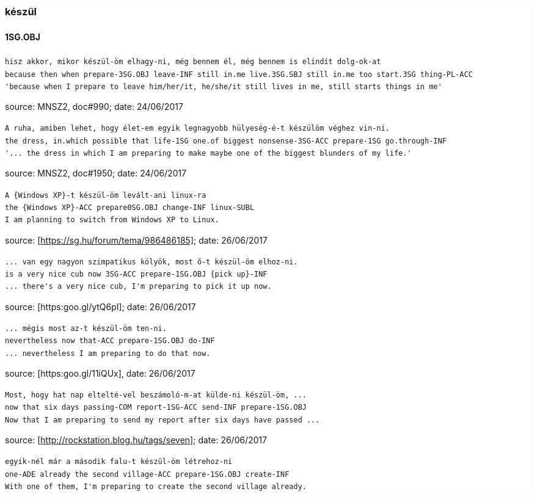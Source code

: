 ### készül

#### 1SG.OBJ

```
hisz akkor, mikor készül-öm elhagy-ni, még bennem él, még bennem is elindít dolg-ok-at
because then when prepare-3SG.OBJ leave-INF still in.me live.3SG.SBJ still in.me too start.3SG thing-PL-ACC
'because when I prepare to leave him/her/it, he/she/it still lives in me, still starts things in me'
```

source: MNSZ2, doc#990; date: 24/06/2017

```
A ruha, amiben lehet, hogy élet-em egyik legnagyobb hülyeség-é-t készülöm véghez vin-ni.
the dress, in.which possible that life-1SG one.of biggest nonsense-3SG-ACC prepare-1SG go.through-INF
'... the dress in which I am preparing to make maybe one of the biggest blunders of my life.'
```

source: MNSZ2, doc#1950; date: 24/06/2017

```
A {Windows XP}-t készül-öm levált-ani linux-ra
the {Windows XP}-ACC prepare0SG.OBJ change-INF linux-SUBL
I am planning to switch from Windows XP to Linux.
```

source: [https://sg.hu/forum/tema/986486185]; date: 26/06/2017

```
... van egy nagyon szimpatikus kölyök, most ő-t készül-öm elhoz-ni.
is a very nice cub now 3SG-ACC prepare-1SG.OBJ {pick up}-INF
... there's a very nice cub, I'm preparing to pick it up now.
```

source: [https:goo.gl/ytQ6pI]; date: 26/06/2017

```
... mégis most az-t készül-öm ten-ni.
nevertheless now that-ACC prepare-1SG.OBJ do-INF
... nevertheless I am preparing to do that now.
```

source: [https:goo.gl/11iQUx], date: 26/06/2017

```
Most, hogy hat nap eltelté-vel beszámoló-m-at külde-ni készül-öm, ...
now that six days passing-COM report-1SG-ACC send-INF prepare-1SG.OBJ
Now that I am preparing to send my report after six days have passed ...
```

source: [http://rockstation.blog.hu/tags/seven]; date: 26/06/2017

```
egyik-nél már a második falu-t készül-öm létrehoz-ni
one-ADE already the second village-ACC prepare-1SG.OBJ create-INF
With one of them, I'm preparing to create the second village already.
```
